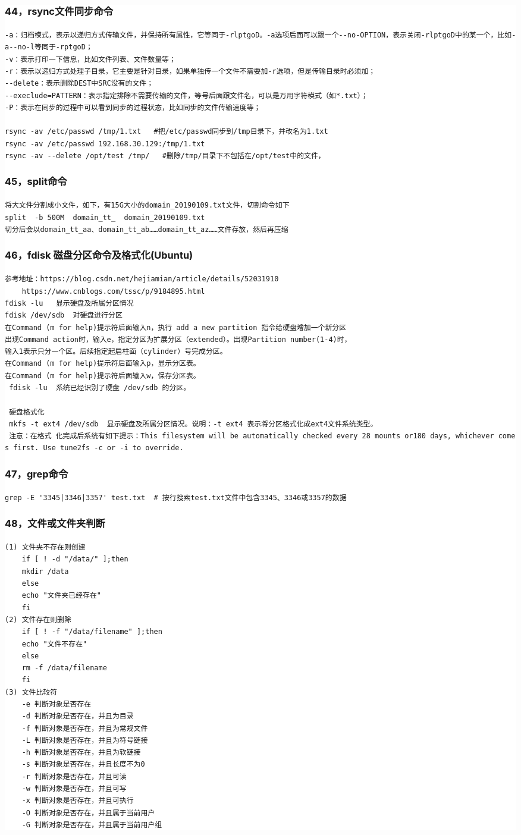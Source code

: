### 44，rsync文件同步命令
	-a：归档模式，表示以递归方式传输文件，并保持所有属性，它等同于-rlptgoD。-a选项后面可以跟一个--no-OPTION，表示关闭-rlptgoD中的某一个，比如-a--no-l等同于-rptgoD；
	-v：表示打印一下信息，比如文件列表、文件数量等；
	-r：表示以递归方式处理子目录，它主要是针对目录，如果单独传一个文件不需要加-r选项，但是传输目录时必须加；
	--delete：表示删除DEST中SRC没有的文件；
	--execlude=PATTERN：表示指定排除不需要传输的文件，等号后面跟文件名，可以是万用字符模式（如*.txt）；
	-P：表示在同步的过程中可以看到同步的过程状态，比如同步的文件传输速度等；

	rsync -av /etc/passwd /tmp/1.txt   #把/etc/passwd同步到/tmp目录下，并改名为1.txt
	rsync -av /etc/passwd 192.168.30.129:/tmp/1.txt 
	rsync -av --delete /opt/test /tmp/   #删除/tmp/目录下不包括在/opt/test中的文件，

### 45，split命令
	将大文件分割成小文件，如下，有15G大小的domain_20190109.txt文件，切割命令如下
	split  -b 500M  domain_tt_  domain_20190109.txt
	切分后会以domain_tt_aa、domain_tt_ab……domain_tt_az……文件存放，然后再压缩

### 46，fdisk 磁盘分区命令及格式化(Ubuntu)
	参考地址：https://blog.csdn.net/hejiamian/article/details/52031910
		https://www.cnblogs.com/tssc/p/9184895.html
	fdisk -lu	显示硬盘及所属分区情况
	fdisk /dev/sdb	对硬盘进行分区
	在Command (m for help)提示符后面输入n，执行 add a new partition 指令给硬盘增加一个新分区
	出现Command action时，输入e，指定分区为扩展分区（extended）。出现Partition number(1-4)时，
	输入1表示只分一个区。后续指定起启柱面（cylinder）号完成分区。
	在Command (m for help)提示符后面输入p，显示分区表。
	在Command (m for help)提示符后面输入w，保存分区表。
	 fdisk -lu	系统已经识别了硬盘 /dev/sdb 的分区。

	 硬盘格式化
	 mkfs -t ext4 /dev/sdb	显示硬盘及所属分区情况。说明：-t ext4 表示将分区格式化成ext4文件系统类型。
	 注意：在格式 化完成后系统有如下提示：This filesystem will be automatically checked every 28 mounts or180 days, whichever comes first. Use tune2fs -c or -i to override.
### 47，grep命令
	grep -E '3345|3346|3357' test.txt  # 按行搜索test.txt文件中包含3345、3346或3357的数据

### 48，文件或文件夹判断
	(1) 文件夹不存在则创建
		if [ ! -d "/data/" ];then
		mkdir /data
		else
		echo "文件夹已经存在"
		fi
	(2) 文件存在则删除
		if [ ! -f "/data/filename" ];then
		echo "文件不存在"
		else
		rm -f /data/filename
		fi
	(3) 文件比较符
		-e 判断对象是否存在
		-d 判断对象是否存在，并且为目录
		-f 判断对象是否存在，并且为常规文件
		-L 判断对象是否存在，并且为符号链接
		-h 判断对象是否存在，并且为软链接
		-s 判断对象是否存在，并且长度不为0
		-r 判断对象是否存在，并且可读
		-w 判断对象是否存在，并且可写
		-x 判断对象是否存在，并且可执行
		-O 判断对象是否存在，并且属于当前用户
		-G 判断对象是否存在，并且属于当前用户组
